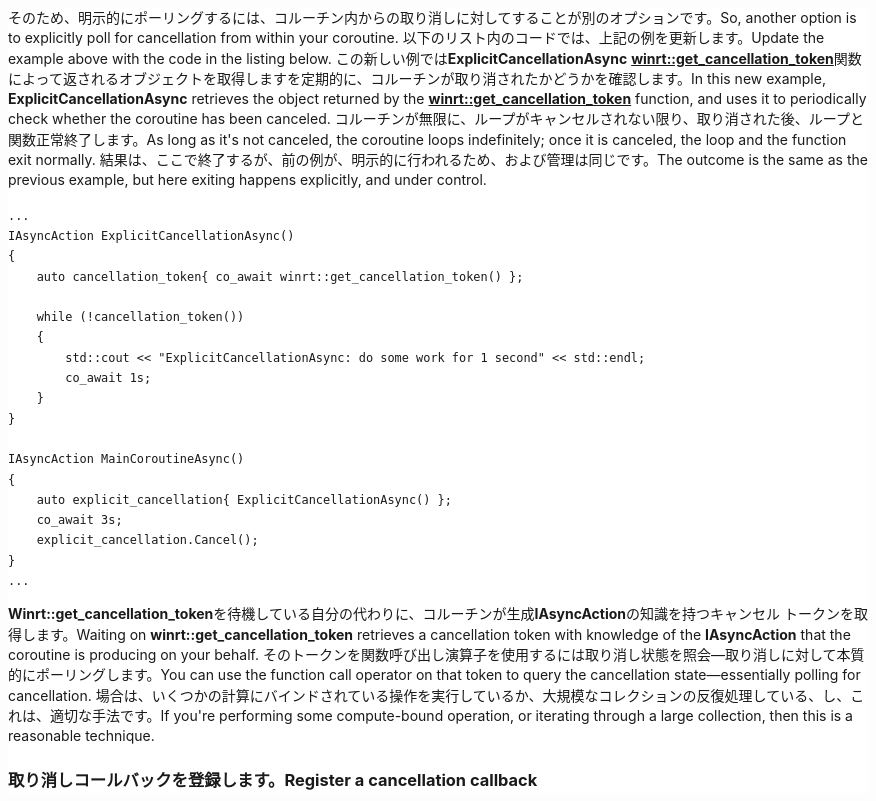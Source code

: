 <span data-ttu-id="2e25f-227">そのため、明示的にポーリングするには、コルーチン内からの取り消しに対してすることが別のオプションです。</span><span class="sxs-lookup"><span data-stu-id="2e25f-227">So, another option is to explicitly poll for cancellation from within your coroutine.</span></span> <span data-ttu-id="2e25f-228">以下のリスト内のコードでは、上記の例を更新します。</span><span class="sxs-lookup"><span data-stu-id="2e25f-228">Update the example above with the code in the listing below.</span></span> <span data-ttu-id="2e25f-229">この新しい例では**ExplicitCancellationAsync** [**winrt::get_cancellation_token**](/uwp/cpp-ref-for-winrt/get-cancellation-token)関数によって返されるオブジェクトを取得しますを定期的に、コルーチンが取り消されたかどうかを確認します。</span><span class="sxs-lookup"><span data-stu-id="2e25f-229">In this new example, **ExplicitCancellationAsync** retrieves the object returned by the [**winrt::get_cancellation_token**](/uwp/cpp-ref-for-winrt/get-cancellation-token) function, and uses it to periodically check whether the coroutine has been canceled.</span></span> <span data-ttu-id="2e25f-230">コルーチンが無限に、ループがキャンセルされない限り、取り消された後、ループと関数正常終了します。</span><span class="sxs-lookup"><span data-stu-id="2e25f-230">As long as it's not canceled, the coroutine loops indefinitely; once it is canceled, the loop and the function exit normally.</span></span> <span data-ttu-id="2e25f-231">結果は、ここで終了するが、前の例が、明示的に行われるため、および管理は同じです。</span><span class="sxs-lookup"><span data-stu-id="2e25f-231">The outcome is the same as the previous example, but here exiting happens explicitly, and under control.</span></span>

```cppwinrt
...
IAsyncAction ExplicitCancellationAsync()
{
    auto cancellation_token{ co_await winrt::get_cancellation_token() };

    while (!cancellation_token())
    {
        std::cout << "ExplicitCancellationAsync: do some work for 1 second" << std::endl;
        co_await 1s;
    }
}

IAsyncAction MainCoroutineAsync()
{
    auto explicit_cancellation{ ExplicitCancellationAsync() };
    co_await 3s;
    explicit_cancellation.Cancel();
}
...
```

<span data-ttu-id="2e25f-232">**Winrt::get_cancellation_token**を待機している自分の代わりに、コルーチンが生成**IAsyncAction**の知識を持つキャンセル トークンを取得します。</span><span class="sxs-lookup"><span data-stu-id="2e25f-232">Waiting on **winrt::get_cancellation_token** retrieves a cancellation token with knowledge of the **IAsyncAction** that the coroutine is producing on your behalf.</span></span> <span data-ttu-id="2e25f-233">そのトークンを関数呼び出し演算子を使用するには取り消し状態を照会&mdash;取り消しに対して本質的にポーリングします。</span><span class="sxs-lookup"><span data-stu-id="2e25f-233">You can use the function call operator on that token to query the cancellation state&mdash;essentially polling for cancellation.</span></span> <span data-ttu-id="2e25f-234">場合は、いくつかの計算にバインドされている操作を実行しているか、大規模なコレクションの反復処理している、し、これは、適切な手法です。</span><span class="sxs-lookup"><span data-stu-id="2e25f-234">If you're performing some compute-bound operation, or iterating through a large collection, then this is a reasonable technique.</span></span>

### <a name="register-a-cancellation-callback"></a><span data-ttu-id="2e25f-235">取り消しコールバックを登録します。</span><span class="sxs-lookup"><span data-stu-id="2e25f-235">Register a cancellation callback</span></span>
